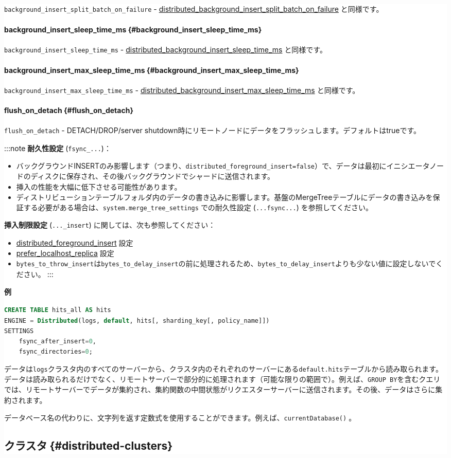 `background_insert_split_batch_on_failure` - [distributed_background_insert_split_batch_on_failure](../../../operations/settings/settings.md#distributed_background_insert_split_batch_on_failure) と同様です。

#### background_insert_sleep_time_ms {#background_insert_sleep_time_ms}

`background_insert_sleep_time_ms` - [distributed_background_insert_sleep_time_ms](../../../operations/settings/settings.md#distributed_background_insert_sleep_time_ms) と同様です。

#### background_insert_max_sleep_time_ms {#background_insert_max_sleep_time_ms}

`background_insert_max_sleep_time_ms` - [distributed_background_insert_max_sleep_time_ms](../../../operations/settings/settings.md#distributed_background_insert_max_sleep_time_ms) と同様です。

#### flush_on_detach {#flush_on_detach}

`flush_on_detach` - DETACH/DROP/server shutdown時にリモートノードにデータをフラッシュします。デフォルトはtrueです。

:::note
**耐久性設定** (`fsync_...`)：

- バックグラウンドINSERTのみ影響します（つまり、`distributed_foreground_insert=false`）で、データは最初にイニシエータノードのディスクに保存され、その後バックグラウンドでシャードに送信されます。
- 挿入の性能を大幅に低下させる可能性があります。
- ディストリビューションテーブルフォルダ内のデータの書き込みに影響します。基盤のMergeTreeテーブルにデータの書き込みを保証する必要がある場合は、`system.merge_tree_settings` での耐久性設定 (`...fsync...`) を参照してください。

**挿入制限設定** (`..._insert`) に関しては、次も参照してください：

- [distributed_foreground_insert](../../../operations/settings/settings.md#distributed_foreground_insert) 設定
- [prefer_localhost_replica](../../../operations/settings/settings.md#prefer-localhost-replica) 設定
- `bytes_to_throw_insert`は`bytes_to_delay_insert`の前に処理されるため、`bytes_to_delay_insert`よりも少ない値に設定しないでください。
:::

**例**

``` sql
CREATE TABLE hits_all AS hits
ENGINE = Distributed(logs, default, hits[, sharding_key[, policy_name]])
SETTINGS
    fsync_after_insert=0,
    fsync_directories=0;
```

データは`logs`クラスタ内のすべてのサーバーから、クラスタ内のそれぞれのサーバーにある`default.hits`テーブルから読み取られます。データは読み取られるだけでなく、リモートサーバーで部分的に処理されます（可能な限りの範囲で）。例えば、`GROUP BY`を含むクエリでは、リモートサーバーでデータが集約され、集約関数の中間状態がリクエスターサーバーに送信されます。その後、データはさらに集約されます。

データベース名の代わりに、文字列を返す定数式を使用することができます。例えば、`currentDatabase()` 。

## クラスタ {#distributed-clusters}
